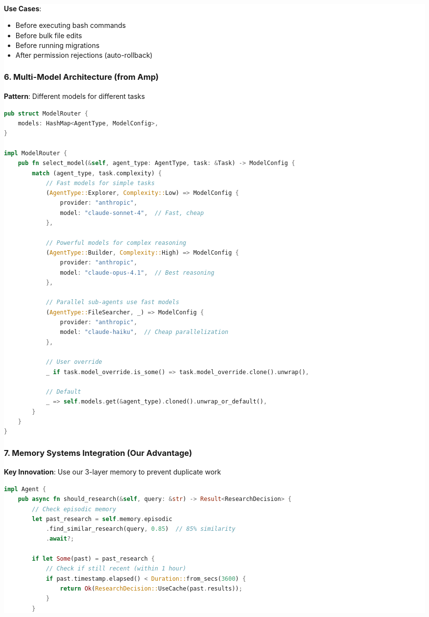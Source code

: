**Use Cases**:
- Before executing bash commands
- Before bulk file edits
- Before running migrations
- After permission rejections (auto-rollback)

### 6. **Multi-Model Architecture** (from Amp)

**Pattern**: Different models for different tasks

```rust
pub struct ModelRouter {
    models: HashMap<AgentType, ModelConfig>,
}

impl ModelRouter {
    pub fn select_model(&self, agent_type: AgentType, task: &Task) -> ModelConfig {
        match (agent_type, task.complexity) {
            // Fast models for simple tasks
            (AgentType::Explorer, Complexity::Low) => ModelConfig {
                provider: "anthropic",
                model: "claude-sonnet-4",  // Fast, cheap
            },

            // Powerful models for complex reasoning
            (AgentType::Builder, Complexity::High) => ModelConfig {
                provider: "anthropic",
                model: "claude-opus-4.1",  // Best reasoning
            },

            // Parallel sub-agents use fast models
            (AgentType::FileSearcher, _) => ModelConfig {
                provider: "anthropic",
                model: "claude-haiku",  // Cheap parallelization
            },

            // User override
            _ if task.model_override.is_some() => task.model_override.clone().unwrap(),

            // Default
            _ => self.models.get(&agent_type).cloned().unwrap_or_default(),
        }
    }
}
```

### 7. **Memory Systems Integration** (Our Advantage)

**Key Innovation**: Use our 3-layer memory to prevent duplicate work

```rust
impl Agent {
    pub async fn should_research(&self, query: &str) -> Result<ResearchDecision> {
        // Check episodic memory
        let past_research = self.memory.episodic
            .find_similar_research(query, 0.85)  // 85% similarity
            .await?;

        if let Some(past) = past_research {
            // Check if still recent (within 1 hour)
            if past.timestamp.elapsed() < Duration::from_secs(3600) {
                return Ok(ResearchDecision::UseCache(past.results));
            }
        }

```